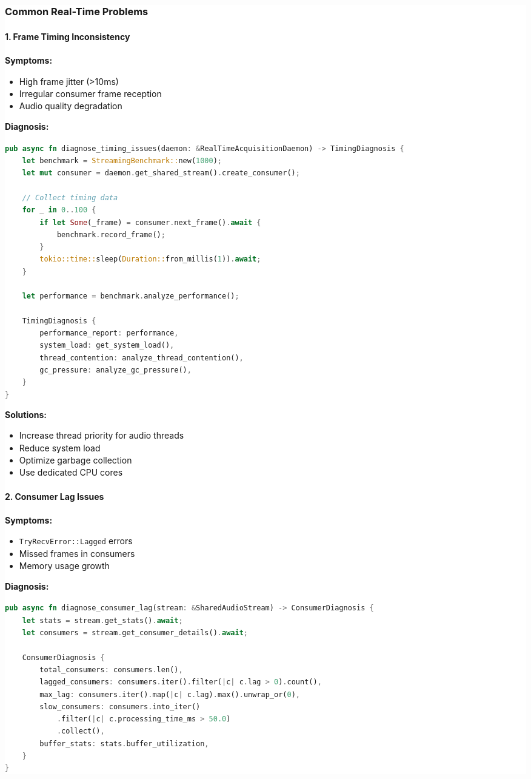 ### Common Real-Time Problems

#### 1. Frame Timing Inconsistency

**Symptoms:**

- High frame jitter (>10ms)
- Irregular consumer frame reception
- Audio quality degradation

**Diagnosis:**

```rust
pub async fn diagnose_timing_issues(daemon: &RealTimeAcquisitionDaemon) -> TimingDiagnosis {
    let benchmark = StreamingBenchmark::new(1000);
    let mut consumer = daemon.get_shared_stream().create_consumer();

    // Collect timing data
    for _ in 0..100 {
        if let Some(_frame) = consumer.next_frame().await {
            benchmark.record_frame();
        }
        tokio::time::sleep(Duration::from_millis(1)).await;
    }

    let performance = benchmark.analyze_performance();

    TimingDiagnosis {
        performance_report: performance,
        system_load: get_system_load(),
        thread_contention: analyze_thread_contention(),
        gc_pressure: analyze_gc_pressure(),
    }
}
```

**Solutions:**

- Increase thread priority for audio threads
- Reduce system load
- Optimize garbage collection
- Use dedicated CPU cores

#### 2. Consumer Lag Issues

**Symptoms:**

- `TryRecvError::Lagged` errors
- Missed frames in consumers
- Memory usage growth

**Diagnosis:**

```rust
pub async fn diagnose_consumer_lag(stream: &SharedAudioStream) -> ConsumerDiagnosis {
    let stats = stream.get_stats().await;
    let consumers = stream.get_consumer_details().await;

    ConsumerDiagnosis {
        total_consumers: consumers.len(),
        lagged_consumers: consumers.iter().filter(|c| c.lag > 0).count(),
        max_lag: consumers.iter().map(|c| c.lag).max().unwrap_or(0),
        slow_consumers: consumers.into_iter()
            .filter(|c| c.processing_time_ms > 50.0)
            .collect(),
        buffer_stats: stats.buffer_utilization,
    }
}
```
